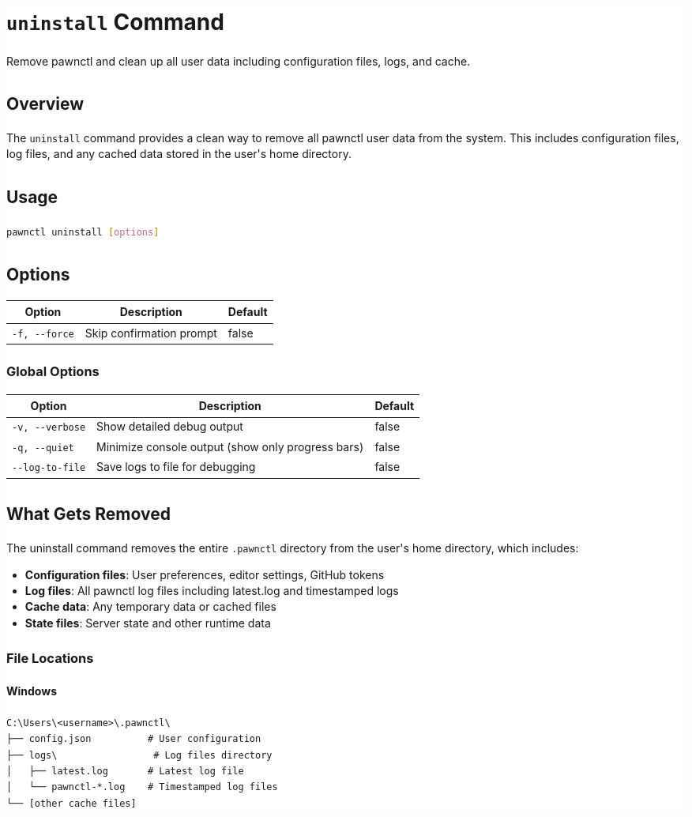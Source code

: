 # `uninstall` Command

Remove pawnctl and clean up all user data including configuration files, logs, and cache.

## Overview

The `uninstall` command provides a clean way to remove all pawnctl user data from the system. This includes configuration files, log files, and any cached data stored in the user's home directory.

## Usage

```bash
pawnctl uninstall [options]
```

## Options

| Option | Description | Default |
|--------|-------------|---------|
| `-f, --force` | Skip confirmation prompt | false |

### Global Options

| Option | Description | Default |
|--------|-------------|---------|
| `-v, --verbose` | Show detailed debug output | false |
| `-q, --quiet` | Minimize console output (show only progress bars) | false |
| `--log-to-file` | Save logs to file for debugging | false |

## What Gets Removed

The uninstall command removes the entire `.pawnctl` directory from the user's home directory, which includes:

- **Configuration files**: User preferences, editor settings, GitHub tokens
- **Log files**: All pawnctl log files including latest.log and timestamped logs
- **Cache data**: Any temporary data or cached files
- **State files**: Server state and other runtime data

### File Locations

#### Windows
```
C:\Users\<username>\.pawnctl\
├── config.json          # User configuration
├── logs\                 # Log files directory
│   ├── latest.log       # Latest log file
│   └── pawnctl-*.log    # Timestamped log files
└── [other cache files]
```
